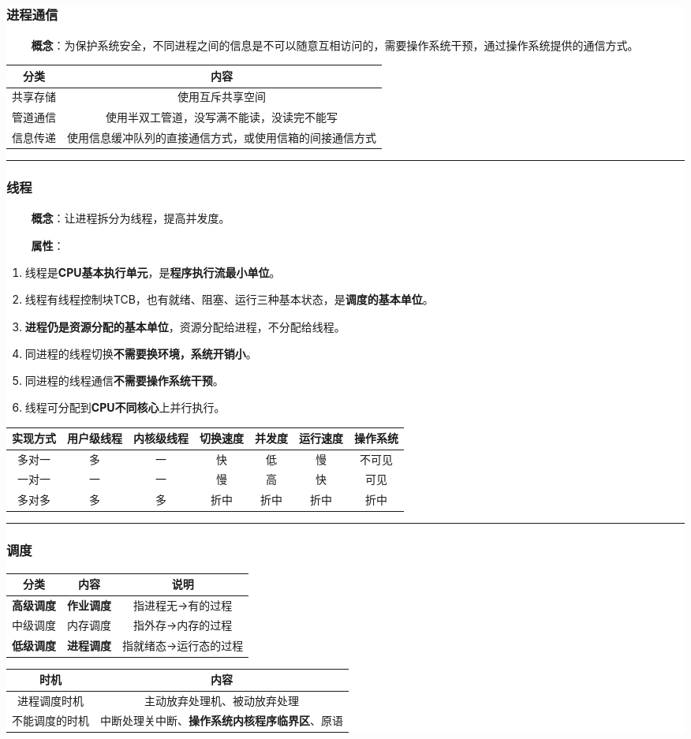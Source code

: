 
### 进程通信

        **概念**：为保护系统安全，不同进程之间的信息是不可以随意互相访问的，需要操作系统干预，通过操作系统提供的通信方式。

| 分类   | 内容                           |
|:----:|:----------------------------:|
| 共享存储 | 使用互斥共享空间                     |
| 管道通信 | 使用半双工管道，没写满不能读，没读完不能写        |
| 信息传递 | 使用信息缓冲队列的直接通信方式，或使用信箱的间接通信方式 |

---

### 线程

        **概念**：让进程拆分为线程，提高并发度。

        **属性**：

1. 线程是**CPU基本执行单元**，是**程序执行流最小单位**。

2. 线程有线程控制块TCB，也有就绪、阻塞、运行三种基本状态，是**调度的基本单位**。

3. **进程仍是资源分配的基本单位**，资源分配给进程，不分配给线程。

4. 同进程的线程切换**不需要换环境，系统开销小**。

5. 同进程的线程通信**不需要操作系统干预**。

6. 线程可分配到**CPU不同核心**上并行执行。

| 实现方式 | 用户级线程 | 内核级线程 | 切换速度 | 并发度 | 运行速度 | 操作系统 |
|:----:|:-----:|:-----:|:----:|:---:|:----:|:----:|
| 多对一  | 多     | 一     | 快    | 低   | 慢    | 不可见  |
| 一对一  | 一     | 一     | 慢    | 高   | 快    | 可见   |
| 多对多  | 多     | 多     | 折中   | 折中  | 折中   | 折中   |

---

### 调度

| 分类       | 内容       | 说明          |
|:--------:|:--------:|:-----------:|
| **高级调度** | **作业调度** | 指进程无→有的过程   |
| 中级调度     | 内存调度     | 指外存→内存的过程   |
| **低级调度** | **进程调度** | 指就绪态→运行态的过程 |

| 时机      | 内容                         |
|:-------:|:--------------------------:|
| 进程调度时机  | 主动放弃处理机、被动放弃处理             |
| 不能调度的时机 | 中断处理关中断、**操作系统内核程序临界区**、原语 |

